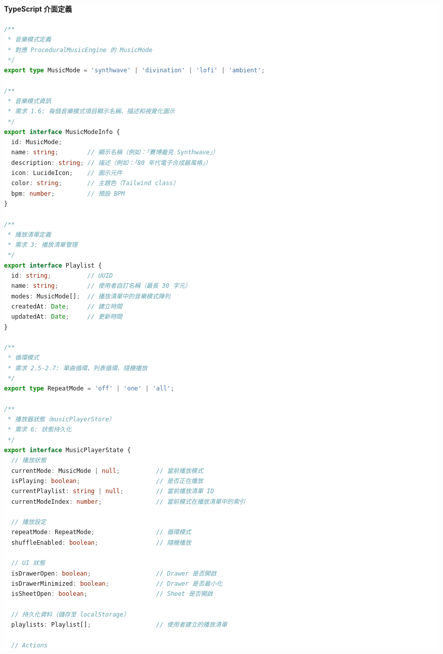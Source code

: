 #### TypeScript 介面定義

```typescript
/**
 * 音樂模式定義
 * 對應 ProceduralMusicEngine 的 MusicMode
 */
export type MusicMode = 'synthwave' | 'divination' | 'lofi' | 'ambient';

/**
 * 音樂模式資訊
 * 需求 1.6: 每個音樂模式項目顯示名稱、描述和視覺化圖示
 */
export interface MusicModeInfo {
  id: MusicMode;
  name: string;        // 顯示名稱（例如：「賽博龐克 Synthwave」）
  description: string; // 描述（例如：「80 年代電子合成器風格」）
  icon: LucideIcon;    // 圖示元件
  color: string;       // 主題色（Tailwind class）
  bpm: number;         // 預設 BPM
}

/**
 * 播放清單定義
 * 需求 3: 播放清單管理
 */
export interface Playlist {
  id: string;          // UUID
  name: string;        // 使用者自訂名稱（最長 30 字元）
  modes: MusicMode[];  // 播放清單中的音樂模式陣列
  createdAt: Date;     // 建立時間
  updatedAt: Date;     // 更新時間
}

/**
 * 循環模式
 * 需求 2.5-2.7: 單曲循環、列表循環、隨機播放
 */
export type RepeatMode = 'off' | 'one' | 'all';

/**
 * 播放器狀態（musicPlayerStore）
 * 需求 6: 狀態持久化
 */
export interface MusicPlayerState {
  // 播放狀態
  currentMode: MusicMode | null;          // 當前播放模式
  isPlaying: boolean;                     // 是否正在播放
  currentPlaylist: string | null;         // 當前播放清單 ID
  currentModeIndex: number;               // 當前模式在播放清單中的索引

  // 播放設定
  repeatMode: RepeatMode;                 // 循環模式
  shuffleEnabled: boolean;                // 隨機播放

  // UI 狀態
  isDrawerOpen: boolean;                  // Drawer 是否開啟
  isDrawerMinimized: boolean;             // Drawer 是否最小化
  isSheetOpen: boolean;                   // Sheet 是否開啟

  // 持久化資料（儲存至 localStorage）
  playlists: Playlist[];                  // 使用者建立的播放清單

  // Actions
```